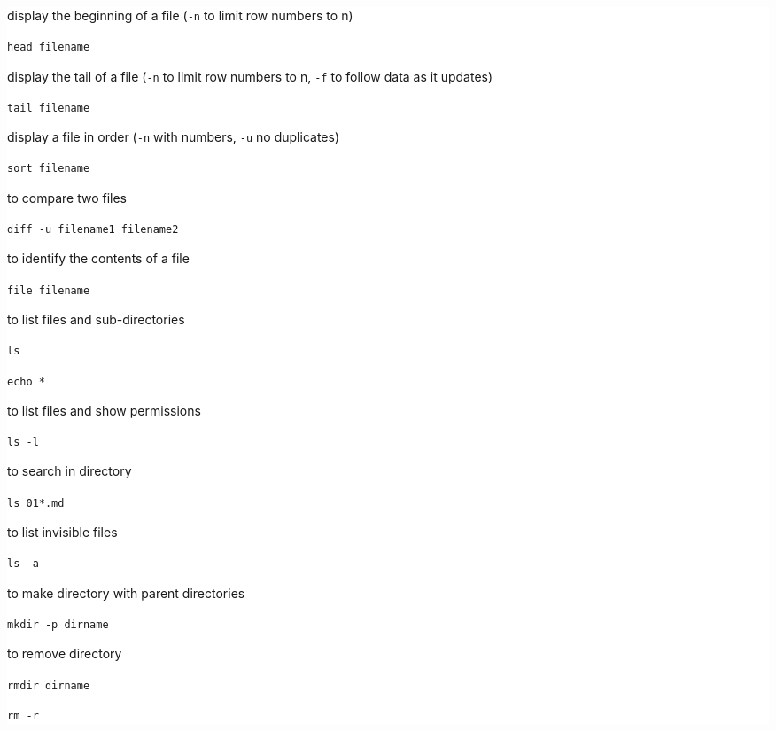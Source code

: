 display the beginning of a file (`-n` to limit row numbers to n)
```
head filename
```

display the tail of a file (`-n` to limit row numbers to n, `-f` to follow data as it updates)
```
tail filename
```

display a file in order (`-n` with numbers, `-u` no duplicates)
```
sort filename
```

to compare two files
```
diff -u filename1 filename2
```

to identify the contents of a file
```
file filename
```

to list files and sub-directories
```
ls
```
```
echo *
```

to list files and show permissions
```
ls -l
```

to search in directory
```
ls 01*.md
```

to list invisible files
```
ls -a
```

to make directory with parent directories
```
mkdir -p dirname
```

to remove directory
```
rmdir dirname
```
```
rm -r
```
